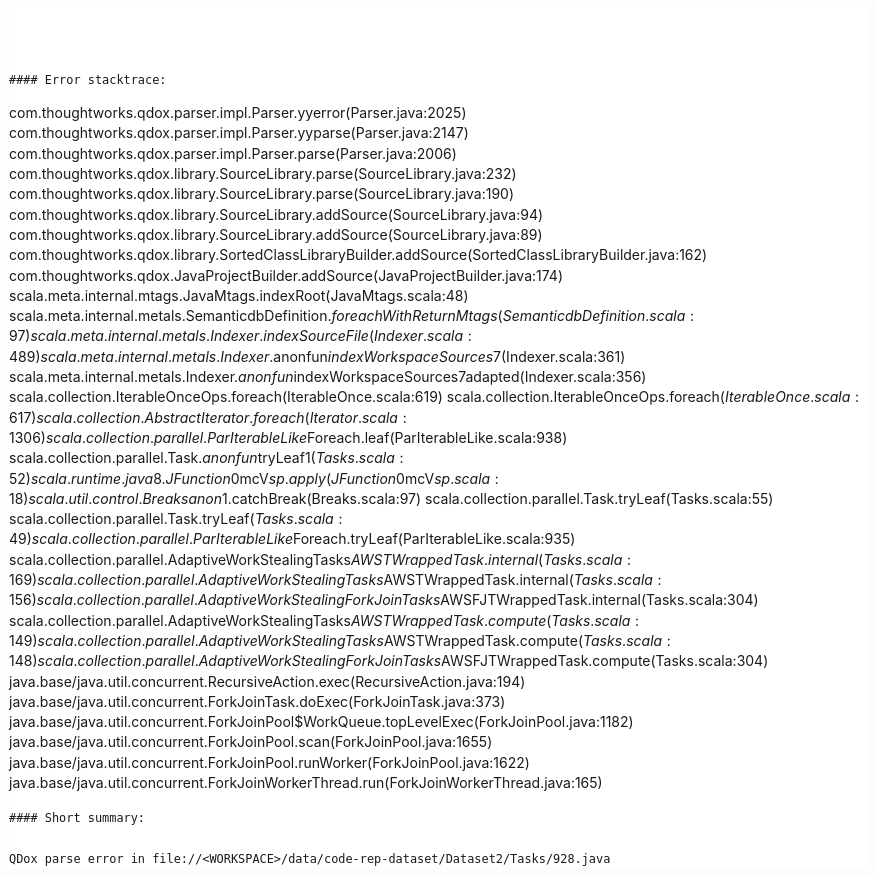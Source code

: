 ```



#### Error stacktrace:

```
com.thoughtworks.qdox.parser.impl.Parser.yyerror(Parser.java:2025)
	com.thoughtworks.qdox.parser.impl.Parser.yyparse(Parser.java:2147)
	com.thoughtworks.qdox.parser.impl.Parser.parse(Parser.java:2006)
	com.thoughtworks.qdox.library.SourceLibrary.parse(SourceLibrary.java:232)
	com.thoughtworks.qdox.library.SourceLibrary.parse(SourceLibrary.java:190)
	com.thoughtworks.qdox.library.SourceLibrary.addSource(SourceLibrary.java:94)
	com.thoughtworks.qdox.library.SourceLibrary.addSource(SourceLibrary.java:89)
	com.thoughtworks.qdox.library.SortedClassLibraryBuilder.addSource(SortedClassLibraryBuilder.java:162)
	com.thoughtworks.qdox.JavaProjectBuilder.addSource(JavaProjectBuilder.java:174)
	scala.meta.internal.mtags.JavaMtags.indexRoot(JavaMtags.scala:48)
	scala.meta.internal.metals.SemanticdbDefinition$.foreachWithReturnMtags(SemanticdbDefinition.scala:97)
	scala.meta.internal.metals.Indexer.indexSourceFile(Indexer.scala:489)
	scala.meta.internal.metals.Indexer.$anonfun$indexWorkspaceSources$7(Indexer.scala:361)
	scala.meta.internal.metals.Indexer.$anonfun$indexWorkspaceSources$7$adapted(Indexer.scala:356)
	scala.collection.IterableOnceOps.foreach(IterableOnce.scala:619)
	scala.collection.IterableOnceOps.foreach$(IterableOnce.scala:617)
	scala.collection.AbstractIterator.foreach(Iterator.scala:1306)
	scala.collection.parallel.ParIterableLike$Foreach.leaf(ParIterableLike.scala:938)
	scala.collection.parallel.Task.$anonfun$tryLeaf$1(Tasks.scala:52)
	scala.runtime.java8.JFunction0$mcV$sp.apply(JFunction0$mcV$sp.scala:18)
	scala.util.control.Breaks$$anon$1.catchBreak(Breaks.scala:97)
	scala.collection.parallel.Task.tryLeaf(Tasks.scala:55)
	scala.collection.parallel.Task.tryLeaf$(Tasks.scala:49)
	scala.collection.parallel.ParIterableLike$Foreach.tryLeaf(ParIterableLike.scala:935)
	scala.collection.parallel.AdaptiveWorkStealingTasks$AWSTWrappedTask.internal(Tasks.scala:169)
	scala.collection.parallel.AdaptiveWorkStealingTasks$AWSTWrappedTask.internal$(Tasks.scala:156)
	scala.collection.parallel.AdaptiveWorkStealingForkJoinTasks$AWSFJTWrappedTask.internal(Tasks.scala:304)
	scala.collection.parallel.AdaptiveWorkStealingTasks$AWSTWrappedTask.compute(Tasks.scala:149)
	scala.collection.parallel.AdaptiveWorkStealingTasks$AWSTWrappedTask.compute$(Tasks.scala:148)
	scala.collection.parallel.AdaptiveWorkStealingForkJoinTasks$AWSFJTWrappedTask.compute(Tasks.scala:304)
	java.base/java.util.concurrent.RecursiveAction.exec(RecursiveAction.java:194)
	java.base/java.util.concurrent.ForkJoinTask.doExec(ForkJoinTask.java:373)
	java.base/java.util.concurrent.ForkJoinPool$WorkQueue.topLevelExec(ForkJoinPool.java:1182)
	java.base/java.util.concurrent.ForkJoinPool.scan(ForkJoinPool.java:1655)
	java.base/java.util.concurrent.ForkJoinPool.runWorker(ForkJoinPool.java:1622)
	java.base/java.util.concurrent.ForkJoinWorkerThread.run(ForkJoinWorkerThread.java:165)
```
#### Short summary: 

QDox parse error in file://<WORKSPACE>/data/code-rep-dataset/Dataset2/Tasks/928.java